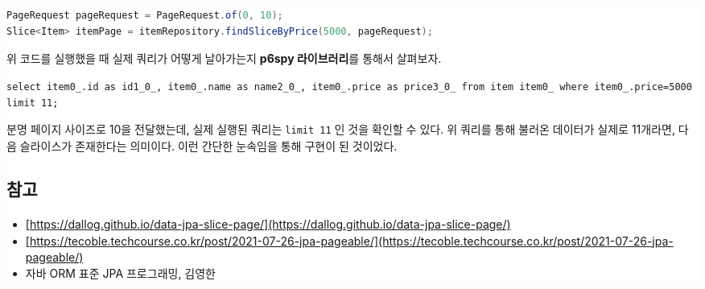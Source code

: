```java
PageRequest pageRequest = PageRequest.of(0, 10);
Slice<Item> itemPage = itemRepository.findSliceByPrice(5000, pageRequest);
```

위 코드를 실행했을 때 실제 쿼리가 어떻게 날아가는지 **p6spy 라이브러리**를 통해서 살펴보자.

```
select item0_.id as id1_0_, item0_.name as name2_0_, item0_.price as price3_0_ from item item0_ where item0_.price=5000 limit 11;
```

분명 페이지 사이즈로 10을 전달했는데, 실제 실행된 쿼리는 `limit 11` 인 것을 확인할 수 있다. 위 쿼리를 통해 불러온 데이터가 실제로 11개라면, 다음 슬라이스가 존재한다는 의미이다. 이런 간단한 눈속임을 통해 구현이 된 것이었다.

## 참고

- [https://dallog.github.io/data-jpa-slice-page/](https://dallog.github.io/data-jpa-slice-page/)
- [https://tecoble.techcourse.co.kr/post/2021-07-26-jpa-pageable/](https://tecoble.techcourse.co.kr/post/2021-07-26-jpa-pageable/)
- 자바 ORM 표준 JPA 프로그래밍, 김영한
